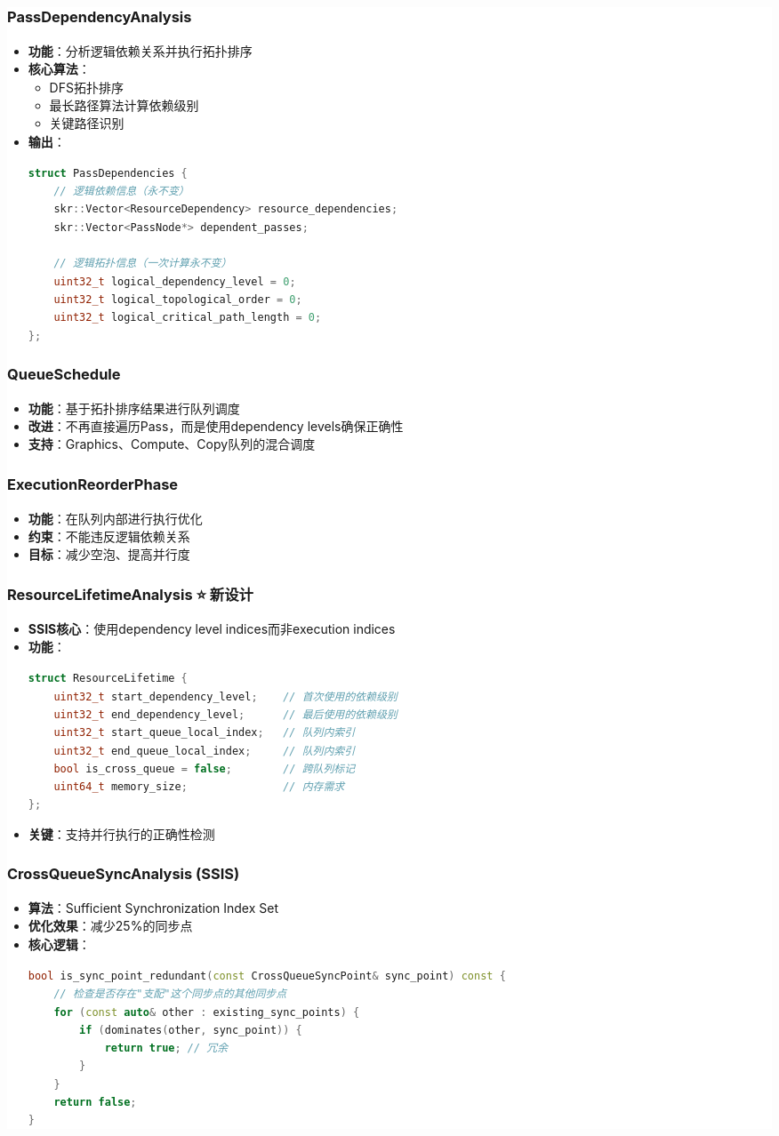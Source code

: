### PassDependencyAnalysis
- **功能**：分析逻辑依赖关系并执行拓扑排序
- **核心算法**：
  - DFS拓扑排序
  - 最长路径算法计算依赖级别
  - 关键路径识别
- **输出**：
  ```cpp
  struct PassDependencies {
      // 逻辑依赖信息（永不变）
      skr::Vector<ResourceDependency> resource_dependencies;
      skr::Vector<PassNode*> dependent_passes;
      
      // 逻辑拓扑信息（一次计算永不变）
      uint32_t logical_dependency_level = 0;
      uint32_t logical_topological_order = 0;
      uint32_t logical_critical_path_length = 0;
  };
  ```

### QueueSchedule
- **功能**：基于拓扑排序结果进行队列调度
- **改进**：不再直接遍历Pass，而是使用dependency levels确保正确性
- **支持**：Graphics、Compute、Copy队列的混合调度

### ExecutionReorderPhase
- **功能**：在队列内部进行执行优化
- **约束**：不能违反逻辑依赖关系
- **目标**：减少空泡、提高并行度

### ResourceLifetimeAnalysis ⭐ 新设计
- **SSIS核心**：使用dependency level indices而非execution indices
- **功能**：
  ```cpp
  struct ResourceLifetime {
      uint32_t start_dependency_level;    // 首次使用的依赖级别
      uint32_t end_dependency_level;      // 最后使用的依赖级别
      uint32_t start_queue_local_index;   // 队列内索引
      uint32_t end_queue_local_index;     // 队列内索引
      bool is_cross_queue = false;        // 跨队列标记
      uint64_t memory_size;               // 内存需求
  };
  ```
- **关键**：支持并行执行的正确性检测

### CrossQueueSyncAnalysis (SSIS)
- **算法**：Sufficient Synchronization Index Set
- **优化效果**：减少25%的同步点
- **核心逻辑**：
  ```cpp
  bool is_sync_point_redundant(const CrossQueueSyncPoint& sync_point) const {
      // 检查是否存在"支配"这个同步点的其他同步点
      for (const auto& other : existing_sync_points) {
          if (dominates(other, sync_point)) {
              return true; // 冗余
          }
      }
      return false;
  }
  ```
